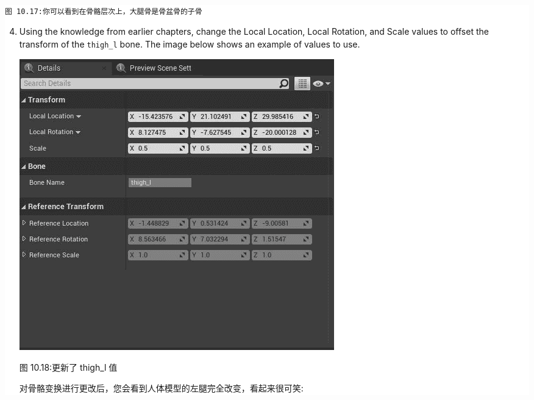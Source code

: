     图 10.17:你可以看到在骨骼层次上，大腿骨是骨盆骨的子骨

4.  Using the knowledge from earlier chapters, change the Local Location, Local Rotation, and Scale values to offset the transform of the `thigh_l` bone. The image below shows an example of values to use.

    ![Figure 10.18: The thigh_l values updated ](img/B16183_10_18.jpg)

    图 10.18:更新了 thigh_l 值

    对骨骼变换进行更改后，您会看到人体模型的左腿完全改变，看起来很可笑:

